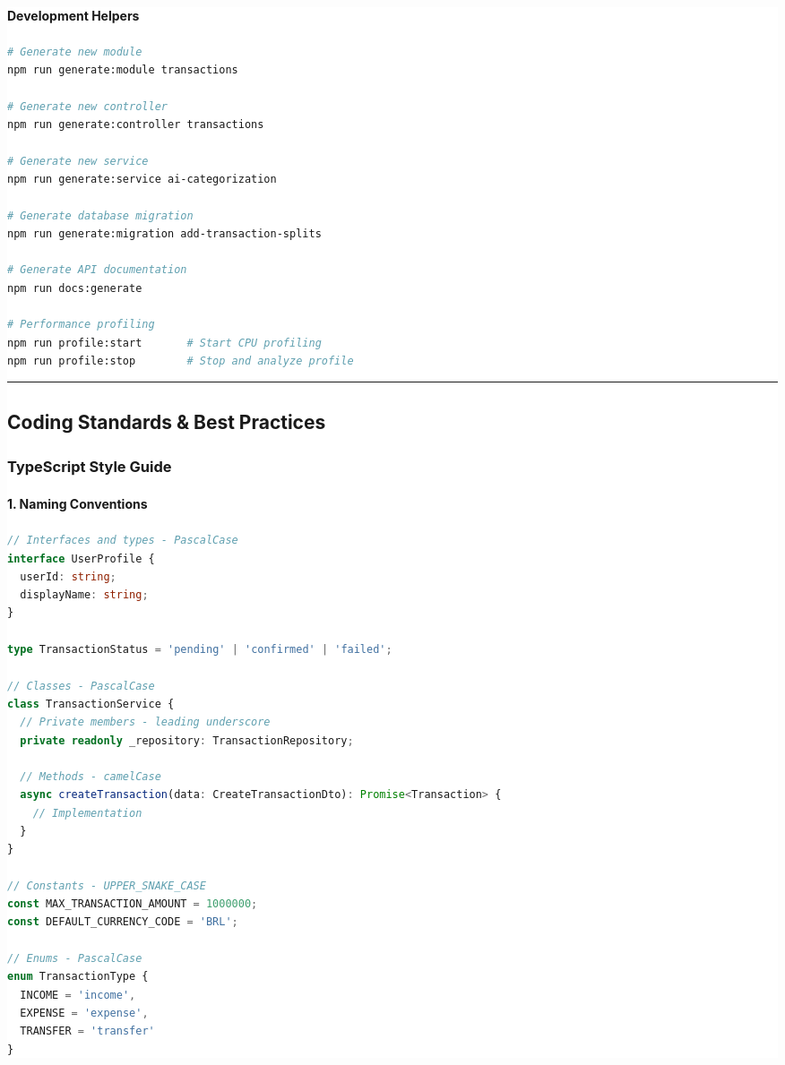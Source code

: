 #### Development Helpers
```bash
# Generate new module
npm run generate:module transactions

# Generate new controller
npm run generate:controller transactions

# Generate new service
npm run generate:service ai-categorization

# Generate database migration
npm run generate:migration add-transaction-splits

# Generate API documentation
npm run docs:generate

# Performance profiling
npm run profile:start       # Start CPU profiling
npm run profile:stop        # Stop and analyze profile
```

---

## Coding Standards & Best Practices

### TypeScript Style Guide

#### 1. Naming Conventions
```typescript
// Interfaces and types - PascalCase
interface UserProfile {
  userId: string;
  displayName: string;
}

type TransactionStatus = 'pending' | 'confirmed' | 'failed';

// Classes - PascalCase
class TransactionService {
  // Private members - leading underscore
  private readonly _repository: TransactionRepository;
  
  // Methods - camelCase
  async createTransaction(data: CreateTransactionDto): Promise<Transaction> {
    // Implementation
  }
}

// Constants - UPPER_SNAKE_CASE
const MAX_TRANSACTION_AMOUNT = 1000000;
const DEFAULT_CURRENCY_CODE = 'BRL';

// Enums - PascalCase
enum TransactionType {
  INCOME = 'income',
  EXPENSE = 'expense',
  TRANSFER = 'transfer'
}
```
